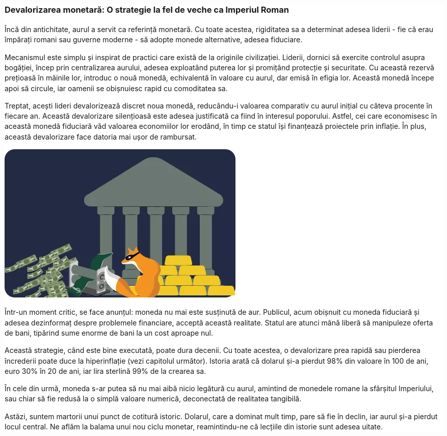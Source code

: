 ### Devalorizarea monetară: O strategie la fel de veche ca Imperiul Roman

Încă din antichitate, aurul a servit ca referință monetară. Cu toate acestea, rigiditatea sa a determinat adesea liderii - fie că erau împărați romani sau guverne moderne - să adopte monede alternative, adesea fiduciare.

Mecanismul este simplu și inspirat de practici care există de la originile civilizației. Liderii, dornici să exercite controlul asupra bogăției, încep prin centralizarea aurului, adesea exploatând puterea lor și promițând protecție și securitate. Cu această rezervă prețioasă în mâinile lor, introduc o nouă monedă, echivalentă în valoare cu aurul, dar emisă în efigia lor. Această monedă începe apoi să circule, iar oamenii se obișnuiesc rapid cu comoditatea sa.

Treptat, acești lideri devalorizează discret noua monedă, reducându-i valoarea comparativ cu aurul inițial cu câteva procente în fiecare an. Această devalorizare silențioasă este adesea justificată ca fiind în interesul poporului. Astfel, cei care economisesc în această monedă fiduciară văd valoarea economiilor lor erodând, în timp ce statul își finanțează proiectele prin inflație. În plus, această devalorizare face datoria mai ușor de rambursat.

![image](assets/en/chapter2/3.webp)

Într-un moment critic, se face anunțul: moneda nu mai este susținută de aur. Publicul, acum obișnuit cu moneda fiduciară și adesea dezinformaț despre problemele financiare, acceptă această realitate. Statul are atunci mână liberă să manipuleze oferta de bani, tipărind sume enorme de bani la un cost aproape nul.

Această strategie, când este bine executată, poate dura decenii. Cu toate acestea, o devalorizare prea rapidă sau pierderea încrederii poate duce la hiperinflație (vezi capitolul următor). Istoria arată că dolarul și-a pierdut 98% din valoare în 100 de ani, euro 30% în 20 de ani, iar lira sterlină 99% de la crearea sa.

În cele din urmă, moneda s-ar putea să nu mai aibă nicio legătură cu aurul, amintind de monedele romane la sfârșitul Imperiului, sau chiar să fie redusă la o simplă valoare numerică, deconectată de realitatea tangibilă.

Astăzi, suntem martorii unui punct de cotitură istoric. Dolarul, care a dominat mult timp, pare să fie în declin, iar aurul și-a pierdut locul central. Ne aflăm la balama unui nou ciclu monetar, reamintindu-ne că lecțiile din istorie sunt adesea uitate.

